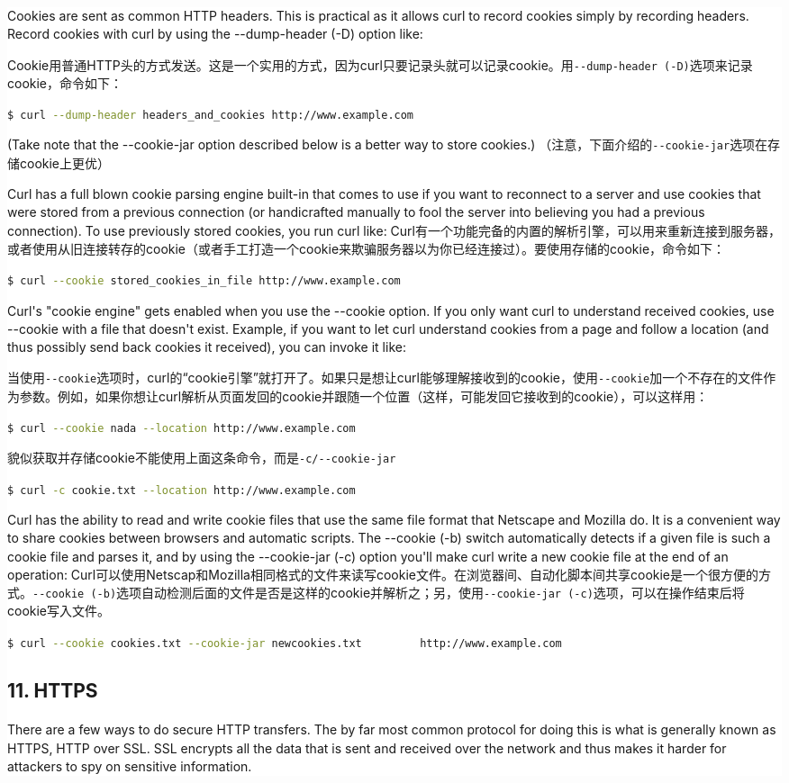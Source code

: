  Cookies are sent as common HTTP headers. This is practical as it allows curl
 to record cookies simply by recording headers. Record cookies with curl by
 using the --dump-header (-D) option like:
 
Cookie用普通HTTP头的方式发送。这是一个实用的方式，因为curl只要记录头就可以记录cookie。用`--dump-header (-D)`选项来记录cookie，命令如下：

```sh
$ curl --dump-header headers_and_cookies http://www.example.com
```
 (Take note that the --cookie-jar option described below is a better way to
 store cookies.)
（注意，下面介绍的`--cookie-jar`选项在存储cookie上更优）
 
 Curl has a full blown cookie parsing engine built-in that comes to use if you
 want to reconnect to a server and use cookies that were stored from a
 previous connection (or handicrafted manually to fool the server into
 believing you had a previous connection). To use previously stored cookies,
 you run curl like:
Curl有一个功能完备的内置的解析引擎，可以用来重新连接到服务器，或者使用从旧连接转存的cookie（或者手工打造一个cookie来欺骗服务器以为你已经连接过）。要使用存储的cookie，命令如下：
```sh 
$ curl --cookie stored_cookies_in_file http://www.example.com
```
 Curl's "cookie engine" gets enabled when you use the --cookie option. If you
 only want curl to understand received cookies, use --cookie with a file that
 doesn't exist. Example, if you want to let curl understand cookies from a
 page and follow a location (and thus possibly send back cookies it received),
 you can invoke it like:
 
当使用`--cookie`选项时，curl的“cookie引擎”就打开了。如果只是想让curl能够理解接收到的cookie，使用`--cookie`加一个不存在的文件作为参数。例如，如果你想让curl解析从页面发回的cookie并跟随一个位置（这样，可能发回它接收到的cookie），可以这样用：
```sh
$ curl --cookie nada --location http://www.example.com
```

貌似获取并存储cookie不能使用上面这条命令，而是`-c/--cookie-jar`
```sh
$ curl -c cookie.txt --location http://www.example.com
```

 Curl has the ability to read and write cookie files that use the same file
 format that Netscape and Mozilla do. It is a convenient way to share cookies
 between browsers and automatic scripts. The --cookie (-b) switch
 automatically detects if a given file is such a cookie file and parses it,
 and by using the --cookie-jar (-c) option you'll make curl write a new cookie
 file at the end of an operation:
Curl可以使用Netscap和Mozilla相同格式的文件来读写cookie文件。在浏览器间、自动化脚本间共享cookie是一个很方便的方式。`--cookie (-b)`选项自动检测后面的文件是否是这样的cookie并解析之；另，使用`--cookie-jar (-c)`选项，可以在操作结束后将cookie写入文件。
 
```sh
$ curl --cookie cookies.txt --cookie-jar newcookies.txt         http://www.example.com
```
 
## 11. HTTPS
 
 There are a few ways to do secure HTTP transfers. The by far most common
 protocol for doing this is what is generally known as HTTPS, HTTP over
 SSL. SSL encrypts all the data that is sent and received over the network and
 thus makes it harder for attackers to spy on sensitive information.
 